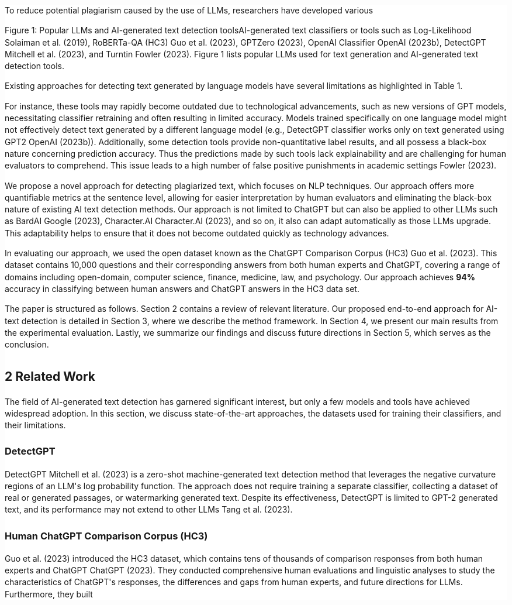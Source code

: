 To reduce potential plagiarism caused by the use of LLMs, researchers have developed various

Figure 1: Popular LLMs and AI-generated text detection toolsAI-generated text classifiers or tools such as Log-Likelihood Solaiman et al. (2019), RoBERTa-QA (HC3) Guo et al. (2023), GPTZero (2023), OpenAI Classifier OpenAI (2023b), DetectGPT Mitchell et al. (2023), and Turntin Fowler (2023). Figure 1 lists popular LLMs used for text generation and AI-generated text detection tools.

Existing approaches for detecting text generated by language models have several limitations as highlighted in Table 1.

For instance, these tools may rapidly become outdated due to technological advancements, such as new versions of GPT models, necessitating classifier retraining and often resulting in limited accuracy. Models trained specifically on one language model might not effectively detect text generated by a different language model (e.g., DetectGPT classifier works only on text generated using GPT2 OpenAI (2023b)). Additionally, some detection tools provide non-quantitative label results, and all possess a black-box nature concerning prediction accuracy. Thus the predictions made by such tools lack explainability and are challenging for human evaluators to comprehend. This issue leads to a high number of false positive punishments in academic settings Fowler (2023).

We propose a novel approach for detecting plagiarized text, which focuses on NLP techniques. Our approach offers more quantifiable metrics at the sentence level, allowing for easier interpretation by human evaluators and eliminating the black-box nature of existing AI text detection methods. Our approach is not limited to ChatGPT but can also be applied to other LLMs such as BardAI Google (2023), Character.AI Character.AI (2023), and so on, it also can adapt automatically as those LLMs upgrade. This adaptability helps to ensure that it does not become outdated quickly as technology advances.

In evaluating our approach, we used the open dataset known as the ChatGPT Comparison Corpus (HC3) Guo et al. (2023). This dataset contains 10,000 questions and their corresponding answers from both human experts and ChatGPT, covering a range of domains including open-domain, computer science, finance, medicine, law, and psychology. Our approach achieves **94%** accuracy in classifying between human answers and ChatGPT answers in the HC3 data set.

The paper is structured as follows. Section 2 contains a review of relevant literature. Our proposed end-to-end approach for AI-text detection is detailed in Section 3, where we describe the method framework. In Section 4, we present our main results from the experimental evaluation. Lastly, we summarize our findings and discuss future directions in Section 5, which serves as the conclusion.

## 2 Related Work

The field of AI-generated text detection has garnered significant interest, but only a few models and tools have achieved widespread adoption. In this section, we discuss state-of-the-art approaches, the datasets used for training their classifiers, and their limitations.

### DetectGPT

DetectGPT Mitchell et al. (2023) is a zero-shot machine-generated text detection method that leverages the negative curvature regions of an LLM's log probability function. The approach does not require training a separate classifier, collecting a dataset of real or generated passages, or watermarking generated text. Despite its effectiveness, DetectGPT is limited to GPT-2 generated text, and its performance may not extend to other LLMs Tang et al. (2023).

### Human ChatGPT Comparison Corpus (HC3)

Guo et al. (2023) introduced the HC3 dataset, which contains tens of thousands of comparison responses from both human experts and ChatGPT ChatGPT (2023). They conducted comprehensive human evaluations and linguistic analyses to study the characteristics of ChatGPT's responses, the differences and gaps from human experts, and future directions for LLMs. Furthermore, they built
